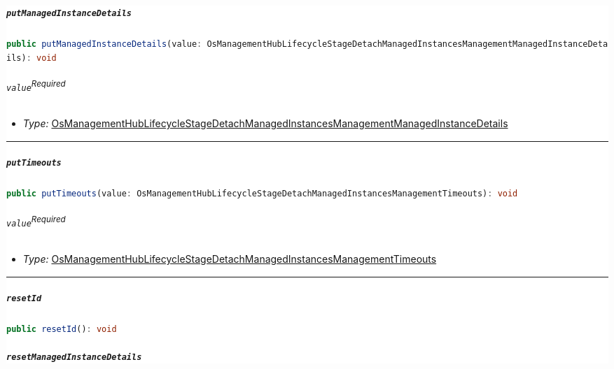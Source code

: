 ##### `putManagedInstanceDetails` <a name="putManagedInstanceDetails" id="rhizo-co-terraform-provider-oci.osManagementHubLifecycleStageDetachManagedInstancesManagement.OsManagementHubLifecycleStageDetachManagedInstancesManagement.putManagedInstanceDetails"></a>

```typescript
public putManagedInstanceDetails(value: OsManagementHubLifecycleStageDetachManagedInstancesManagementManagedInstanceDetails): void
```

###### `value`<sup>Required</sup> <a name="value" id="rhizo-co-terraform-provider-oci.osManagementHubLifecycleStageDetachManagedInstancesManagement.OsManagementHubLifecycleStageDetachManagedInstancesManagement.putManagedInstanceDetails.parameter.value"></a>

- *Type:* <a href="#rhizo-co-terraform-provider-oci.osManagementHubLifecycleStageDetachManagedInstancesManagement.OsManagementHubLifecycleStageDetachManagedInstancesManagementManagedInstanceDetails">OsManagementHubLifecycleStageDetachManagedInstancesManagementManagedInstanceDetails</a>

---

##### `putTimeouts` <a name="putTimeouts" id="rhizo-co-terraform-provider-oci.osManagementHubLifecycleStageDetachManagedInstancesManagement.OsManagementHubLifecycleStageDetachManagedInstancesManagement.putTimeouts"></a>

```typescript
public putTimeouts(value: OsManagementHubLifecycleStageDetachManagedInstancesManagementTimeouts): void
```

###### `value`<sup>Required</sup> <a name="value" id="rhizo-co-terraform-provider-oci.osManagementHubLifecycleStageDetachManagedInstancesManagement.OsManagementHubLifecycleStageDetachManagedInstancesManagement.putTimeouts.parameter.value"></a>

- *Type:* <a href="#rhizo-co-terraform-provider-oci.osManagementHubLifecycleStageDetachManagedInstancesManagement.OsManagementHubLifecycleStageDetachManagedInstancesManagementTimeouts">OsManagementHubLifecycleStageDetachManagedInstancesManagementTimeouts</a>

---

##### `resetId` <a name="resetId" id="rhizo-co-terraform-provider-oci.osManagementHubLifecycleStageDetachManagedInstancesManagement.OsManagementHubLifecycleStageDetachManagedInstancesManagement.resetId"></a>

```typescript
public resetId(): void
```

##### `resetManagedInstanceDetails` <a name="resetManagedInstanceDetails" id="rhizo-co-terraform-provider-oci.osManagementHubLifecycleStageDetachManagedInstancesManagement.OsManagementHubLifecycleStageDetachManagedInstancesManagement.resetManagedInstanceDetails"></a>
